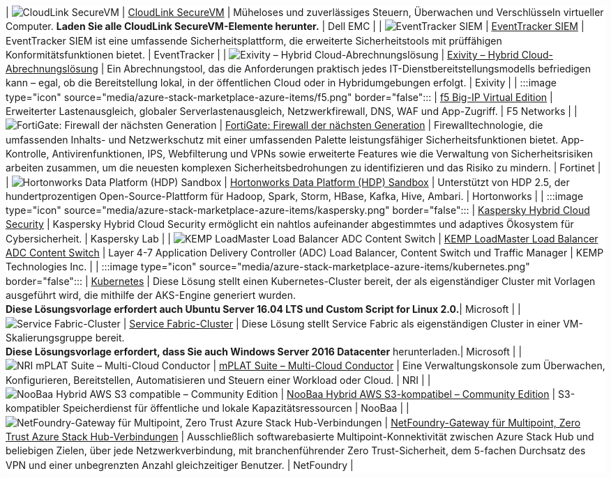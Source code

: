 | ![CloudLink SecureVM](media/azure-stack-marketplace-azure-items/cloudlink.png) | [CloudLink SecureVM](https://azuremarketplace.microsoft.com/marketplace/apps/cloudlink.cloudlink-securevm)  | Müheloses und zuverlässiges Steuern, Überwachen und Verschlüsseln virtueller Computer. **Laden Sie alle CloudLink SecureVM-Elemente herunter.** | Dell EMC |
| ![EventTracker SIEM](media/azure-stack-marketplace-azure-items/eventtracker.png) | [EventTracker SIEM](https://azuremarketplace.microsoft.com/marketplace/apps/eventtracker.eventtracker-siem)  | EventTracker SIEM ist eine umfassende Sicherheitsplattform, die erweiterte Sicherheitstools mit prüffähigen Konformitätsfunktionen bietet. | EventTracker |
| ![Exivity – Hybrid Cloud-Abrechnungslösung](media/azure-stack-marketplace-azure-items/exivity.png) | [Exivity – Hybrid Cloud-Abrechnungslösung](https://azuremarketplace.microsoft.com/marketplace/apps/exivity.exivity-vm)  | Ein Abrechnungstool, das die Anforderungen praktisch jedes IT-Dienstbereitstellungsmodells befriedigen kann – egal, ob die Bereitstellung lokal, in der öffentlichen Cloud oder in Hybridumgebungen erfolgt. | Exivity |
| :::image type="icon" source="media/azure-stack-marketplace-azure-items/f5.png" border="false"::: | [f5 Big-IP Virtual Edition](https://azuremarketplace.microsoft.com/marketplace/apps/f5-networks.f5-big-ip-best)  | Erweiterter Lastenausgleich, globaler Serverlastenausgleich, Netzwerkfirewall, DNS, WAF und App-Zugriff. | F5 Networks |
| ![FortiGate: Firewall der nächsten Generation](media/azure-stack-marketplace-azure-items/fortinetsquare.png) | [FortiGate: Firewall der nächsten Generation](https://azuremarketplace.microsoft.com/marketplace/apps/fortinet.fortinet-fortigate-singlevm) | Firewalltechnologie, die umfassenden Inhalts- und Netzwerkschutz mit einer umfassenden Palette leistungsfähiger Sicherheitsfunktionen bietet. App-Kontrolle, Antivirenfunktionen, IPS, Webfilterung und VPNs sowie erweiterte Features wie die Verwaltung von Sicherheitsrisiken arbeiten zusammen, um die neuesten komplexen Sicherheitsbedrohungen zu identifizieren und das Risiko zu mindern. | Fortinet |
| ![Hortonworks Data Platform (HDP) Sandbox](media/azure-stack-marketplace-azure-items/hortonworks.png) | [Hortonworks Data Platform (HDP) Sandbox](https://azuremarketplace.microsoft.com/marketplace/apps/hortonworks.hortonworks-sandbox) | Unterstützt von HDP 2.5, der hundertprozentigen Open-Source-Plattform für Hadoop, Spark, Storm, HBase, Kafka, Hive, Ambari. | Hortonworks |
| :::image type="icon" source="media/azure-stack-marketplace-azure-items/kaspersky.png" border="false"::: | [Kaspersky Hybrid Cloud Security](https://azuremarketplace.microsoft.com/marketplace/apps/kaspersky_lab.kaspersky_hybrid_cloud_security?tab=Overview) | Kaspersky Hybrid Cloud Security ermöglicht ein nahtlos aufeinander abgestimmtes und adaptives Ökosystem für Cybersicherheit. | Kaspersky Lab |
| ![KEMP LoadMaster Load Balancer ADC Content Switch](media/azure-stack-marketplace-azure-items/kemp.png) | [KEMP LoadMaster Load Balancer ADC Content Switch](https://azuremarketplace.microsoft.com/marketplace/apps/kemptech.vlm-azure) | Layer 4-7 Application Delivery Controller (ADC) Load Balancer, Content Switch und Traffic Manager | KEMP Technologies Inc. |
| :::image type="icon" source="media/azure-stack-marketplace-azure-items/kubernetes.png" border="false"::: | [Kubernetes](azure-stack-aks-engine.md) | Diese Lösung stellt einen Kubernetes-Cluster bereit, der als eigenständiger Cluster mit Vorlagen ausgeführt wird, die mithilfe der AKS-Engine generiert wurden.<br>**Diese Lösungsvorlage erfordert auch Ubuntu Server 16.04 LTS und Custom Script for Linux 2.0.**| Microsoft |
| ![Service Fabric-Cluster](media/azure-stack-marketplace-azure-items/servicefrabric.png) | [Service Fabric-Cluster](https://azuremarketplace.microsoft.com/en-us/marketplace/apps/Microsoft.ServiceFabricOMS?tab=Overview) | Diese Lösung stellt Service Fabric als eigenständigen Cluster in einer VM-Skalierungsgruppe bereit. <br>**Diese Lösungsvorlage erfordert, dass Sie auch Windows Server 2016 Datacenter** herunterladen.| Microsoft |
| ![NRI mPLAT Suite – Multi-Cloud Conductor](media/azure-stack-marketplace-azure-items/nri.png) | [mPLAT Suite – Multi-Cloud Conductor](https://azuremarketplace.microsoft.com/marketplace/apps/nri.mplatmc2018-vm) | Eine Verwaltungskonsole zum Überwachen, Konfigurieren, Bereitstellen, Automatisieren und Steuern einer Workload oder Cloud. | NRI |
| ![NooBaa Hybrid AWS S3 compatible – Community Edition](media/azure-stack-marketplace-azure-items/noobaa.png) | [NooBaa Hybrid AWS S3-kompatibel – Community Edition](https://www.noobaa.io/hybrid-cloud) | S3-kompatibler Speicherdienst für öffentliche und lokale Kapazitätsressourcen | NooBaa |
| ![NetFoundry-Gateway für Multipoint, Zero Trust Azure Stack Hub-Verbindungen](media/azure-stack-marketplace-azure-items/netfoundry.png) | [NetFoundry-Gateway für Multipoint, Zero Trust Azure Stack Hub-Verbindungen](https://azuremarketplace.microsoft.com/marketplace/apps/netfoundryinc.centos) | Ausschließlich softwarebasierte Multipoint-Konnektivität zwischen Azure Stack Hub und beliebigen Zielen, über jede Netzwerkverbindung, mit branchenführender Zero Trust-Sicherheit, dem 5-fachen Durchsatz des VPN und einer unbegrenzten Anzahl gleichzeitiger Benutzer. | NetFoundry |